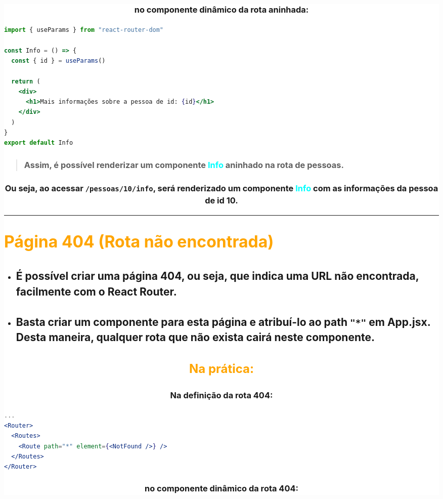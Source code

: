 ### <center>**no componente dinâmico da rota aninhada:**</center>

```jsx
import { useParams } from "react-router-dom"

const Info = () => {
  const { id } = useParams()

  return (
    <div>
      <h1>Mais informações sobre a pessoa de id: {id}</h1>
    </div>
  )
}
export default Info
```

> ### Assim, é possível renderizar um componente <font color=cyan>**Info**</font> aninhado na rota de pessoas.

### <center> Ou seja, ao acessar <kbd>**`/pessoas/10/info`**</kbd>, será renderizado um componente <font color=cyan>**Info**</font> com as informações da **pessoa** de **id** 10.

---

## **<font size=6 color=orange>Página 404 (Rota não encontrada)</font>**

- ## É possível criar uma página 404, ou seja, que **indica uma URL não encontrada**, facilmente com o **React Router**.

- ## Basta criar um componente para esta página e atribuí-lo ao path **`"*"`** em **App.jsx**. Desta maneira, qualquer rota que não exista cairá neste componente.

## <center> <font size=5 color=orange> **Na prática:**</font>

### <center>**Na definição da rota 404:**</center>

```jsx
...
<Router>
  <Routes>
    <Route path="*" element={<NotFound />} />
  </Routes>
</Router>
```

### <center>**no componente dinâmico da rota 404:**</center>
